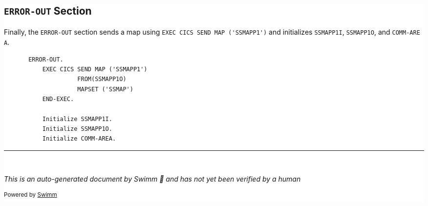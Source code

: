 ## <SwmToken path="base/src/lgtestp1.cbl" pos="308:1:3" line-data="       ERROR-OUT.">`ERROR-OUT`</SwmToken> Section

Finally, the <SwmToken path="base/src/lgtestp1.cbl" pos="308:1:3" line-data="       ERROR-OUT.">`ERROR-OUT`</SwmToken> section sends a map using <SwmToken path="base/src/lgtestp1.cbl" pos="309:1:13" line-data="           EXEC CICS SEND MAP (&#39;SSMAPP1&#39;)">`EXEC CICS SEND MAP ('SSMAPP1')`</SwmToken> and initializes <SwmToken path="base/src/lgtestp1.cbl" pos="314:3:3" line-data="           Initialize SSMAPP1I.">`SSMAPP1I`</SwmToken>, <SwmToken path="base/src/lgtestp1.cbl" pos="310:3:3" line-data="                     FROM(SSMAPP1O)">`SSMAPP1O`</SwmToken>, and <SwmToken path="base/src/lgtestp1.cbl" pos="316:3:5" line-data="           Initialize COMM-AREA.">`COMM-AREA`</SwmToken>.

```cobol
       ERROR-OUT.
           EXEC CICS SEND MAP ('SSMAPP1')
                     FROM(SSMAPP1O)
                     MAPSET ('SSMAP')
           END-EXEC.

           Initialize SSMAPP1I.
           Initialize SSMAPP1O.
           Initialize COMM-AREA.
```

---

</SwmSnippet>

&nbsp;

*This is an auto-generated document by Swimm 🌊 and has not yet been verified by a human*

<SwmMeta version="3.0.0" repo-id="Z2l0aHViJTNBJTNBa3luZHJ5bC1jaWNzLWdlbmFwcCUzQSUzQVN3aW1tLURlbW8=" repo-name="kyndryl-cics-genapp"><sup>Powered by [Swimm](/)</sup></SwmMeta>
